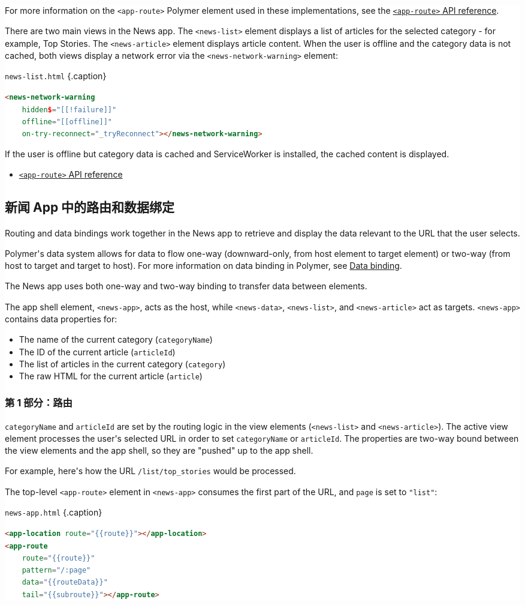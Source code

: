 For more information on the `<app-route>` Polymer element used in these implementations, see the
[`<app-route>` API reference](https://www.webcomponents.org/element/PolymerElements/app-route).

There are two main views in the News app. The `<news-list>` element displays a list of articles for
the selected category - for example, Top Stories. The `<news-article>` element displays article
content. When the user is offline and the category data is not cached, both views display a network
error via the `<news-network-warning>` element:

`news-list.html`
{.caption}
```html
<news-network-warning
    hidden$="[[!failure]]"
    offline="[[offline]]"
    on-try-reconnect="_tryReconnect"></news-network-warning>
```

If the user is offline but category data is cached and ServiceWorker is installed,
the cached content is displayed.

-   [`<app-route>` API reference](https://www.webcomponents.org/element/PolymerElements/app-route)

## 新闻 App 中的路由和数据绑定

Routing and data bindings work together in the News app to retrieve and display the data relevant
to the URL that the user selects.

Polymer's data system allows for data to flow one-way (downward-only, from host element to target
element) or two-way (from host to target and target to host). For more information on data binding
in Polymer, see [Data binding](../docs/devguide/data-binding).

The News app uses both one-way and two-way binding to transfer data between elements.

The app shell element, `<news-app>`, acts as the host, while `<news-data>`, `<news-list>`, and
`<news-article>` act as targets. `<news-app>` contains data properties for:

* The name of the current category (`categoryName`)
* The ID of the current article (`articleId`)
* The list of articles in the current category (`category`)
* The raw HTML for the current article (`article`)

### 第 1 部分：路由

`categoryName` and `articleId` are set by the routing logic in the view elements (`<news-list>` and
`<news-article>`). The active view element processes the user's selected URL in order to set
`categoryName` or `articleId`. The properties are two-way bound between the view elements and the
app shell, so they are "pushed" up to the app shell.

For example, here's how the URL `/list/top_stories` would be processed.

The top-level `<app-route>` element in `<news-app>` consumes the first part of the URL, and `page`
is set to `"list"`:

`news-app.html`
{.caption}
```html
<app-location route="{{route}}"></app-location>
<app-route
    route="{{route}}"
    pattern="/:page"
    data="{{routeData}}"
    tail="{{subroute}}"></app-route>
```
